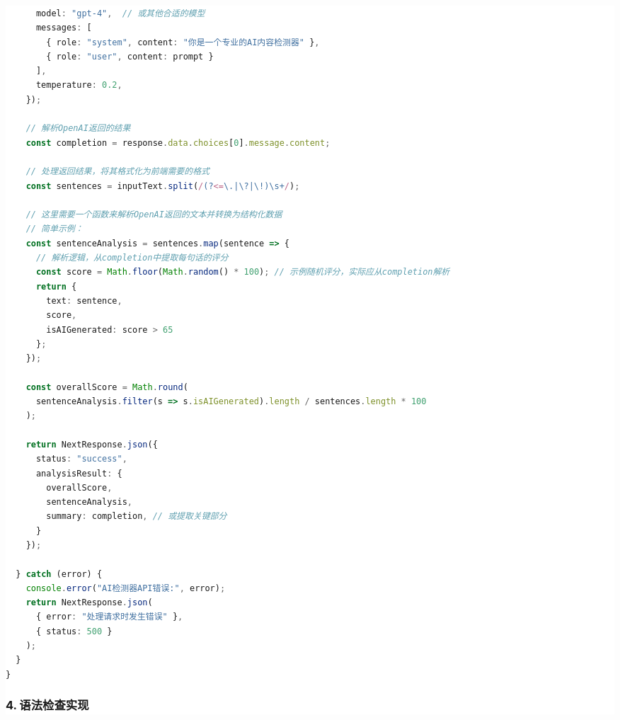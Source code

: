```typescript:app/api/detect/route.ts
      model: "gpt-4",  // 或其他合适的模型
      messages: [
        { role: "system", content: "你是一个专业的AI内容检测器" },
        { role: "user", content: prompt }
      ],
      temperature: 0.2,
    });

    // 解析OpenAI返回的结果
    const completion = response.data.choices[0].message.content;
    
    // 处理返回结果，将其格式化为前端需要的格式
    const sentences = inputText.split(/(?<=\.|\?|\!)\s+/);
    
    // 这里需要一个函数来解析OpenAI返回的文本并转换为结构化数据
    // 简单示例：
    const sentenceAnalysis = sentences.map(sentence => {
      // 解析逻辑，从completion中提取每句话的评分
      const score = Math.floor(Math.random() * 100); // 示例随机评分，实际应从completion解析
      return {
        text: sentence,
        score,
        isAIGenerated: score > 65
      };
    });
    
    const overallScore = Math.round(
      sentenceAnalysis.filter(s => s.isAIGenerated).length / sentences.length * 100
    );
    
    return NextResponse.json({
      status: "success",
      analysisResult: {
        overallScore,
        sentenceAnalysis,
        summary: completion, // 或提取关键部分
      }
    });
    
  } catch (error) {
    console.error("AI检测器API错误:", error);
    return NextResponse.json(
      { error: "处理请求时发生错误" },
      { status: 500 }
    );
  }
}
```

### 4. 语法检查实现
